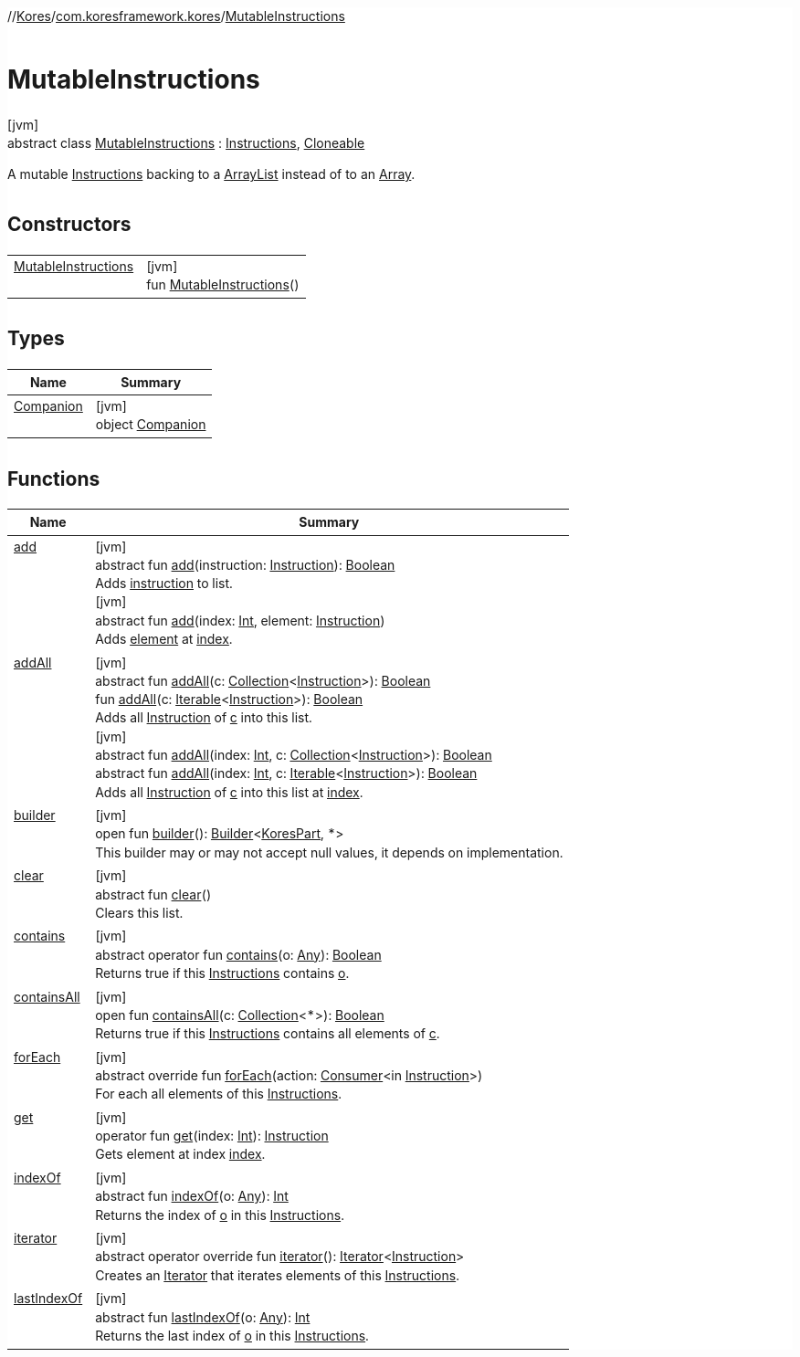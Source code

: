 //[Kores](../../../index.md)/[com.koresframework.kores](../index.md)/[MutableInstructions](index.md)

# MutableInstructions

[jvm]\
abstract class [MutableInstructions](index.md) : [Instructions](../-instructions/index.md), [Cloneable](https://kotlinlang.org/api/latest/jvm/stdlib/kotlin/-cloneable/index.html)

A mutable [Instructions](../-instructions/index.md) backing to a [ArrayList](https://docs.oracle.com/javase/8/docs/api/java/util/ArrayList.html) instead of to an [Array](https://kotlinlang.org/api/latest/jvm/stdlib/kotlin/-array/index.html).

## Constructors

| | |
|---|---|
| [MutableInstructions](-mutable-instructions.md) | [jvm]<br>fun [MutableInstructions](-mutable-instructions.md)() |

## Types

| Name | Summary |
|---|---|
| [Companion](-companion/index.md) | [jvm]<br>object [Companion](-companion/index.md) |

## Functions

| Name | Summary |
|---|---|
| [add](add.md) | [jvm]<br>abstract fun [add](add.md)(instruction: [Instruction](../-instruction/index.md)): [Boolean](https://kotlinlang.org/api/latest/jvm/stdlib/kotlin/-boolean/index.html)<br>Adds [instruction](add.md) to list.<br>[jvm]<br>abstract fun [add](add.md)(index: [Int](https://kotlinlang.org/api/latest/jvm/stdlib/kotlin/-int/index.html), element: [Instruction](../-instruction/index.md))<br>Adds [element](add.md) at [index](add.md). |
| [addAll](add-all.md) | [jvm]<br>abstract fun [addAll](add-all.md)(c: [Collection](https://kotlinlang.org/api/latest/jvm/stdlib/kotlin.collections/-collection/index.html)<[Instruction](../-instruction/index.md)>): [Boolean](https://kotlinlang.org/api/latest/jvm/stdlib/kotlin/-boolean/index.html)<br>fun [addAll](add-all.md)(c: [Iterable](https://kotlinlang.org/api/latest/jvm/stdlib/kotlin.collections/-iterable/index.html)<[Instruction](../-instruction/index.md)>): [Boolean](https://kotlinlang.org/api/latest/jvm/stdlib/kotlin/-boolean/index.html)<br>Adds all [Instruction](../-instruction/index.md) of [c](add-all.md) into this list.<br>[jvm]<br>abstract fun [addAll](add-all.md)(index: [Int](https://kotlinlang.org/api/latest/jvm/stdlib/kotlin/-int/index.html), c: [Collection](https://kotlinlang.org/api/latest/jvm/stdlib/kotlin.collections/-collection/index.html)<[Instruction](../-instruction/index.md)>): [Boolean](https://kotlinlang.org/api/latest/jvm/stdlib/kotlin/-boolean/index.html)<br>abstract fun [addAll](add-all.md)(index: [Int](https://kotlinlang.org/api/latest/jvm/stdlib/kotlin/-int/index.html), c: [Iterable](https://kotlinlang.org/api/latest/jvm/stdlib/kotlin.collections/-iterable/index.html)<[Instruction](../-instruction/index.md)>): [Boolean](https://kotlinlang.org/api/latest/jvm/stdlib/kotlin/-boolean/index.html)<br>Adds all [Instruction](../-instruction/index.md) of [c](add-all.md) into this list at [index](add-all.md). |
| [builder](../-kores-part/builder.md) | [jvm]<br>open fun [builder](../-kores-part/builder.md)(): [Builder](../../com.koresframework.kores.builder/-builder/index.md)<[KoresPart](../-kores-part/index.md), *><br>This builder may or may not accept null values, it depends on implementation. |
| [clear](clear.md) | [jvm]<br>abstract fun [clear](clear.md)()<br>Clears this list. |
| [contains](../-instructions/contains.md) | [jvm]<br>abstract operator fun [contains](../-instructions/contains.md)(o: [Any](https://kotlinlang.org/api/latest/jvm/stdlib/kotlin/-any/index.html)): [Boolean](https://kotlinlang.org/api/latest/jvm/stdlib/kotlin/-boolean/index.html)<br>Returns true if this [Instructions](../-instructions/index.md) contains [o](../-instructions/contains.md). |
| [containsAll](../-instructions/contains-all.md) | [jvm]<br>open fun [containsAll](../-instructions/contains-all.md)(c: [Collection](https://kotlinlang.org/api/latest/jvm/stdlib/kotlin.collections/-collection/index.html)<*>): [Boolean](https://kotlinlang.org/api/latest/jvm/stdlib/kotlin/-boolean/index.html)<br>Returns true if this [Instructions](../-instructions/index.md) contains all elements of [c](../-instructions/contains-all.md). |
| [forEach](../-instructions/for-each.md) | [jvm]<br>abstract override fun [forEach](../-instructions/for-each.md)(action: [Consumer](https://docs.oracle.com/javase/8/docs/api/java/util/function/Consumer.html)<in [Instruction](../-instruction/index.md)>)<br>For each all elements of this [Instructions](../-instructions/index.md). |
| [get](../-instructions/get.md) | [jvm]<br>operator fun [get](../-instructions/get.md)(index: [Int](https://kotlinlang.org/api/latest/jvm/stdlib/kotlin/-int/index.html)): [Instruction](../-instruction/index.md)<br>Gets element at index [index](../-instructions/get.md). |
| [indexOf](../-instructions/index-of.md) | [jvm]<br>abstract fun [indexOf](../-instructions/index-of.md)(o: [Any](https://kotlinlang.org/api/latest/jvm/stdlib/kotlin/-any/index.html)): [Int](https://kotlinlang.org/api/latest/jvm/stdlib/kotlin/-int/index.html)<br>Returns the index of [o](../-instructions/index-of.md) in this [Instructions](../-instructions/index.md). |
| [iterator](../-instructions/iterator.md) | [jvm]<br>abstract operator override fun [iterator](../-instructions/iterator.md)(): [Iterator](https://kotlinlang.org/api/latest/jvm/stdlib/kotlin.collections/-iterator/index.html)<[Instruction](../-instruction/index.md)><br>Creates an [Iterator](https://kotlinlang.org/api/latest/jvm/stdlib/kotlin.collections/-iterator/index.html) that iterates elements of this [Instructions](../-instructions/index.md). |
| [lastIndexOf](../-instructions/last-index-of.md) | [jvm]<br>abstract fun [lastIndexOf](../-instructions/last-index-of.md)(o: [Any](https://kotlinlang.org/api/latest/jvm/stdlib/kotlin/-any/index.html)): [Int](https://kotlinlang.org/api/latest/jvm/stdlib/kotlin/-int/index.html)<br>Returns the last index of [o](../-instructions/last-index-of.md) in this [Instructions](../-instructions/index.md). |